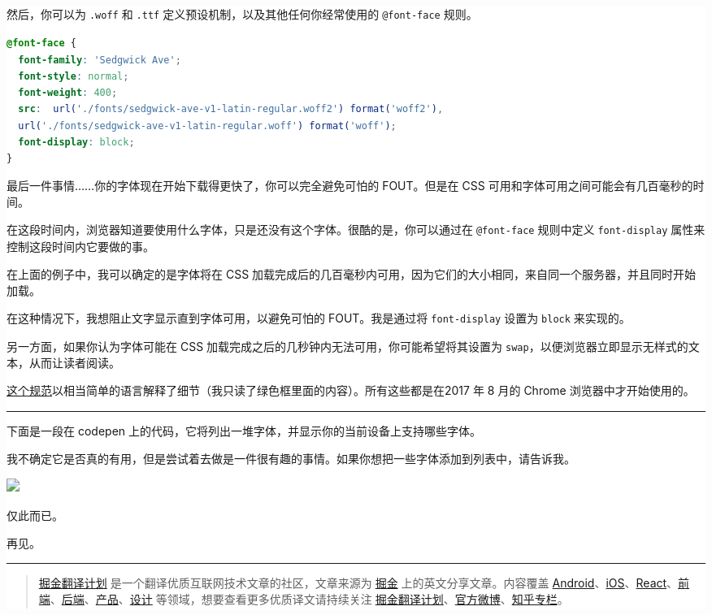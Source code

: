 然后，你可以为 `.woff` 和 `.ttf` 定义预设机制，以及其他任何你经常使用的 `@font-face` 规则。

```css
@font-face {
  font-family: 'Sedgwick Ave';
  font-style: normal;
  font-weight: 400;
  src:  url('./fonts/sedgwick-ave-v1-latin-regular.woff2') format('woff2'),
  url('./fonts/sedgwick-ave-v1-latin-regular.woff') format('woff');
  font-display: block;
}
```

最后一件事情……你的字体现在开始下载得更快了，你可以完全避免可怕的 FOUT。但是在 CSS 可用和字体可用之间可能会有几百毫秒的时间。

在这段时间内，浏览器知道要使用什么字体，只是还没有这个字体。很酷的是，你可以通过在 `@font-face` 规则中定义 `font-display` 属性来控制这段时间内它要做的事。

在上面的例子中，我可以确定的是字体将在 CSS 加载完成后的几百毫秒内可用，因为它们的大小相同，来自同一个服务器，并且同时开始加载。

在这种情况下，我想阻止文字显示直到字体可用，以避免可怕的 FOUT。我是通过将 `font-display` 设置为 `block` 来实现的。

另一方面，如果你认为字体可能在 CSS 加载完成之后的几秒钟内无法可用，你可能希望将其设置为 `swap`，以便浏览器立即显示无样式的文本，从而让读者阅读。

[这个规范](https://tabatkins.github.io/specs/css-font-display/#font-display-desc)以相当简单的语言解释了细节（我只读了绿色框里面的内容）。所有这些都是在2017 年 8 月的 Chrome 浏览器中才开始使用的。

---

下面是一段在 codepen 上的代码，它将列出一堆字体，并显示你的当前设备上支持哪些字体。

我不确定它是否真的有用，但是尝试着去做是一件很有趣的事情。如果你想把一些字体添加到列表中，请告诉我。

[![](https://s3-us-west-2.amazonaws.com/i.cdpn.io/326282.PKJvow.2cabcc11-62f6-4e7f-abfc-1c756aa59002.png)](https://hackernoon.com/media/39b5620b39b011d96f5a261b318ff3b7?postId=a3b4b39fe0ae)

仅此而已。

再见。


  ---

  > [掘金翻译计划](https://github.com/xitu/gold-miner) 是一个翻译优质互联网技术文章的社区，文章来源为 [掘金](https://juejin.im) 上的英文分享文章。内容覆盖 [Android](https://github.com/xitu/gold-miner#android)、[iOS](https://github.com/xitu/gold-miner#ios)、[React](https://github.com/xitu/gold-miner#react)、[前端](https://github.com/xitu/gold-miner#前端)、[后端](https://github.com/xitu/gold-miner#后端)、[产品](https://github.com/xitu/gold-miner#产品)、[设计](https://github.com/xitu/gold-miner#设计) 等领域，想要查看更多优质译文请持续关注 [掘金翻译计划](https://github.com/xitu/gold-miner)、[官方微博](http://weibo.com/juejinfanyi)、[知乎专栏](https://zhuanlan.zhihu.com/juejinfanyi)。
  